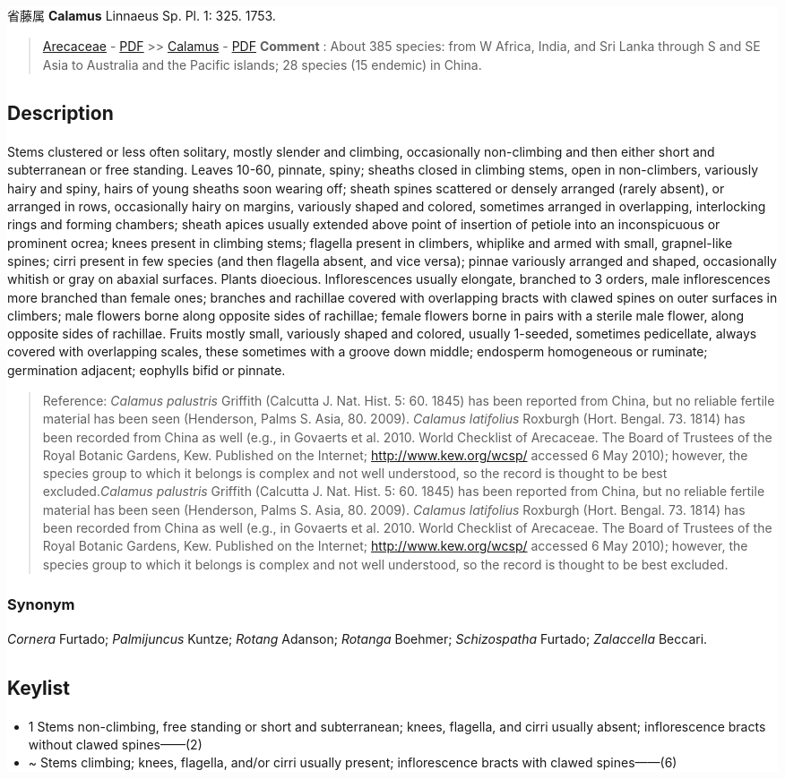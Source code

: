省藤属 **Calamus** Linnaeus Sp. Pl. 1: 325. 1753.

> [Arecaceae](http://www.iplant.cn/info/Arecaceae?t=foc) - [PDF](http://www.iplant.cn/foc/pdf/Arecaceae.pdf) >> [Calamus](http://www.iplant.cn/info/Calamus?t=foc) - [PDF](http://www.iplant.cn/foc/pdf/Calamus.pdf)
> **Comment** : 
> About 385 species: from W Africa, India, and Sri Lanka through S and SE Asia to Australia and the Pacific islands; 28 species (15 endemic) in China.

## Description

Stems clustered or less often solitary, mostly slender and climbing, occasionally non-climbing and then either short and subterranean or free standing. Leaves 10-60, pinnate, spiny; sheaths closed in climbing stems, open in non-climbers, variously hairy and spiny, hairs of young sheaths soon wearing off; sheath spines scattered or densely arranged (rarely absent), or arranged in rows, occasionally hairy on margins, variously shaped and colored, sometimes arranged in overlapping, interlocking rings and forming chambers; sheath apices usually extended above point of insertion of petiole into an inconspicuous or prominent ocrea; knees present in climbing stems; flagella present in climbers, whiplike and armed with small, grapnel-like spines; cirri present in few species (and then flagella absent, and vice versa); pinnae variously arranged and shaped, occasionally whitish or gray on abaxial surfaces. Plants dioecious. Inflorescences usually elongate, branched to 3 orders, male inflorescences more branched than female ones; branches and rachillae covered with overlapping bracts with clawed spines on outer surfaces in climbers; male flowers borne along opposite sides of rachillae; female flowers borne in pairs with a sterile male flower, along opposite sides of rachillae. Fruits mostly small, variously shaped and colored, usually 1-seeded, sometimes pedicellate, always covered with overlapping scales, these sometimes with a groove down middle; endosperm homogeneous or ruminate; germination adjacent; eophylls bifid or pinnate.
> Reference: 
>*Calamus palustris* Griffith (Calcutta J. Nat. Hist. 5: 60. 1845) has been reported from China, but no reliable fertile material has been seen (Henderson, Palms S. Asia, 80. 2009). *Calamus latifolius* Roxburgh (Hort. Bengal. 73. 1814) has been recorded from China as well (e.g., in Govaerts et al. 2010. World Checklist of Arecaceae. The Board of Trustees of the Royal Botanic Gardens, Kew. Published on the Internet; http://www.kew.org/wcsp/ accessed 6 May 2010); however, the species group to which it belongs is complex and not well understood, so the record is thought to be best excluded.*Calamus palustris* Griffith (Calcutta J. Nat. Hist. 5: 60. 1845) has been reported from China, but no reliable fertile material has been seen (Henderson, Palms S. Asia, 80. 2009). *Calamus latifolius* Roxburgh (Hort. Bengal. 73. 1814) has been recorded from China as well (e.g., in Govaerts et al. 2010. World Checklist of Arecaceae. The Board of Trustees of the Royal Botanic Gardens, Kew. Published on the Internet; http://www.kew.org/wcsp/ accessed 6 May 2010); however, the species group to which it belongs is complex and not well understood, so the record is thought to be best excluded.

### Synonym
*Cornera* Furtado; *Palmijuncus* Kuntze; *Rotang* Adanson; *Rotanga* Boehmer; *Schizospatha* Furtado; *Zalaccella* Beccari.
## Keylist

* 1 Stems non-climbing, free standing or short and subterranean; knees, flagella, and cirri usually absent; inflorescence bracts without clawed spines——(2)
* ~ Stems climbing; knees, flagella, and/or cirri usually present; inflorescence bracts with clawed spines——(6)
